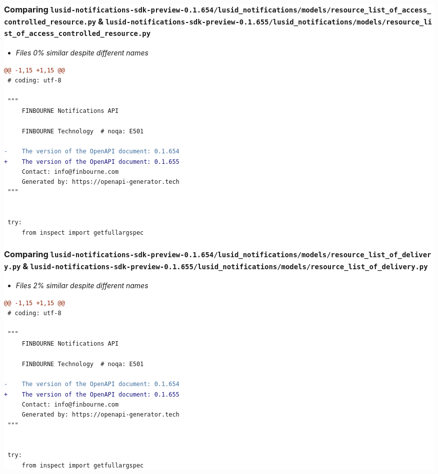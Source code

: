 ### Comparing `lusid-notifications-sdk-preview-0.1.654/lusid_notifications/models/resource_list_of_access_controlled_resource.py` & `lusid-notifications-sdk-preview-0.1.655/lusid_notifications/models/resource_list_of_access_controlled_resource.py`

 * *Files 0% similar despite different names*

```diff
@@ -1,15 +1,15 @@
 # coding: utf-8
 
 """
     FINBOURNE Notifications API
 
     FINBOURNE Technology  # noqa: E501
 
-    The version of the OpenAPI document: 0.1.654
+    The version of the OpenAPI document: 0.1.655
     Contact: info@finbourne.com
     Generated by: https://openapi-generator.tech
 """
 
 
 try:
     from inspect import getfullargspec
```

### Comparing `lusid-notifications-sdk-preview-0.1.654/lusid_notifications/models/resource_list_of_delivery.py` & `lusid-notifications-sdk-preview-0.1.655/lusid_notifications/models/resource_list_of_delivery.py`

 * *Files 2% similar despite different names*

```diff
@@ -1,15 +1,15 @@
 # coding: utf-8
 
 """
     FINBOURNE Notifications API
 
     FINBOURNE Technology  # noqa: E501
 
-    The version of the OpenAPI document: 0.1.654
+    The version of the OpenAPI document: 0.1.655
     Contact: info@finbourne.com
     Generated by: https://openapi-generator.tech
 """
 
 
 try:
     from inspect import getfullargspec
```
